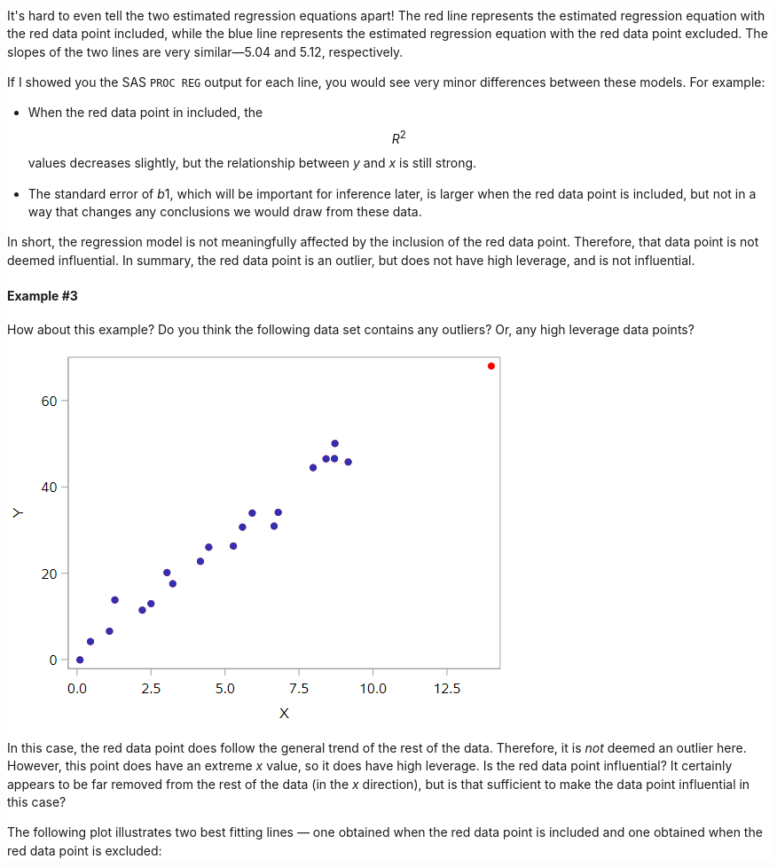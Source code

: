 It's hard to even tell the two estimated regression equations apart! The red line represents the estimated regression equation with the red data point included, while the blue line represents the estimated regression equation with the red data point excluded. The slopes of the two lines are very similar—5.04 and 5.12, respectively.

If I showed you the SAS `PROC REG` output for each line, you would see very minor differences between these models. For example:

* When the red data point in included, the $$R^2$$ values decreases slightly, but the relationship between *y* and *x* is still strong.

- The standard error of *b*1, which will be important for inference later, is larger when the red data point is included, but not in a way that changes any conclusions we would draw from these data.

In short, the regression model is not meaningfully affected by the inclusion of the red data point. Therefore, that data point is not deemed influential. In summary, the red data point is an outlier, but does not have high leverage, and is not influential.

#### Example #3

How about this example? Do you think the following data set contains any outliers? Or, any high leverage data points?

![](images/out-4.png)

In this case, the red data point does follow the general trend of the rest of the data. Therefore, it is *not* deemed an outlier here. However, this point does have an extreme *x* value, so it does have high leverage. Is the red data point influential? It certainly appears to be far removed from the rest of the data (in the *x* direction), but is that sufficient to make the data point influential in this case?

The following plot illustrates two best fitting lines — one obtained when the red data point is included and one obtained when the red data point is excluded:
